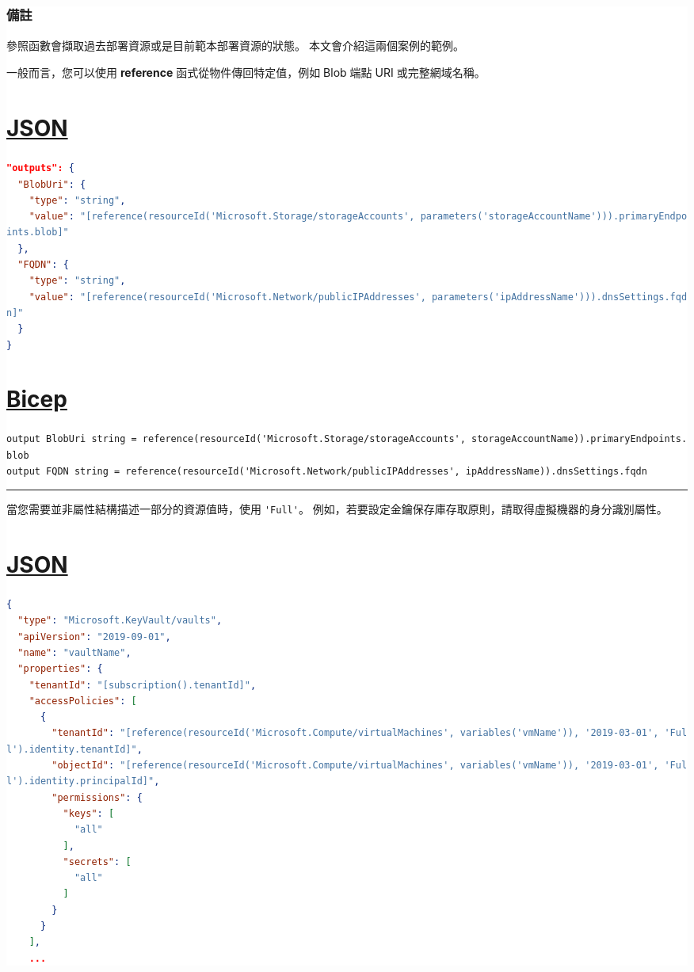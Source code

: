 ### <a name="remarks"></a>備註

參照函數會擷取過去部署資源或是目前範本部署資源的狀態。 本文會介紹這兩個案例的範例。

一般而言，您可以使用 **reference** 函式從物件傳回特定值，例如 Blob 端點 URI 或完整網域名稱。

# <a name="json"></a>[JSON](#tab/json)

```json
"outputs": {
  "BlobUri": {
    "type": "string",
    "value": "[reference(resourceId('Microsoft.Storage/storageAccounts', parameters('storageAccountName'))).primaryEndpoints.blob]"
  },
  "FQDN": {
    "type": "string",
    "value": "[reference(resourceId('Microsoft.Network/publicIPAddresses', parameters('ipAddressName'))).dnsSettings.fqdn]"
  }
}
```

# <a name="bicep"></a>[Bicep](#tab/bicep)

```bicep
output BlobUri string = reference(resourceId('Microsoft.Storage/storageAccounts', storageAccountName)).primaryEndpoints.blob
output FQDN string = reference(resourceId('Microsoft.Network/publicIPAddresses', ipAddressName)).dnsSettings.fqdn
```

---

當您需要並非屬性結構描述一部分的資源值時，使用 `'Full'`。 例如，若要設定金鑰保存庫存取原則，請取得虛擬機器的身分識別屬性。

# <a name="json"></a>[JSON](#tab/json)

```json
{
  "type": "Microsoft.KeyVault/vaults",
  "apiVersion": "2019-09-01",
  "name": "vaultName",
  "properties": {
    "tenantId": "[subscription().tenantId]",
    "accessPolicies": [
      {
        "tenantId": "[reference(resourceId('Microsoft.Compute/virtualMachines', variables('vmName')), '2019-03-01', 'Full').identity.tenantId]",
        "objectId": "[reference(resourceId('Microsoft.Compute/virtualMachines', variables('vmName')), '2019-03-01', 'Full').identity.principalId]",
        "permissions": {
          "keys": [
            "all"
          ],
          "secrets": [
            "all"
          ]
        }
      }
    ],
    ...
```
